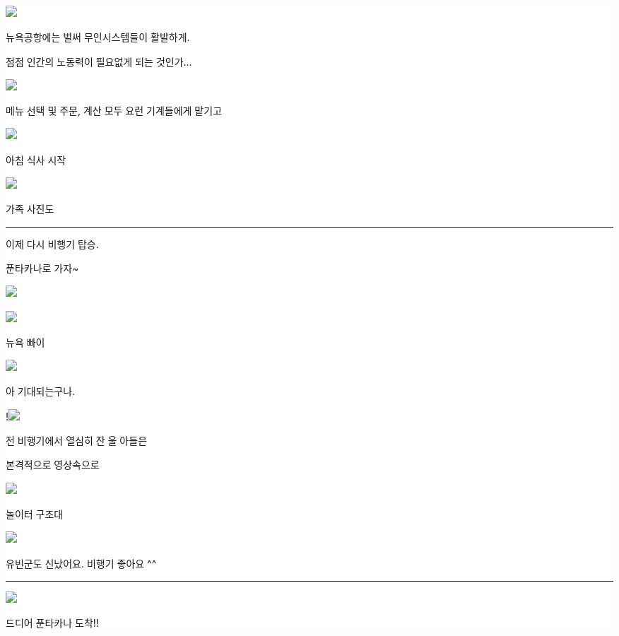 ![](https://dl.dropboxusercontent.com/u/9792864/20151212%20%ED%91%BC%ED%83%80%EC%B9%B4%EB%82%98%20%EC%97%AC%ED%96%89%20%EC%B2%AB%EC%A7%B8%EB%82%A0/IMG_20151212_074532.jpg)

뉴욕공항에는 벌써 무인시스템들이 활발하게.

점점 인간의 노동력이 필요없게 되는 것인가...

![](https://dl.dropboxusercontent.com/u/9792864/20151212%20%ED%91%BC%ED%83%80%EC%B9%B4%EB%82%98%20%EC%97%AC%ED%96%89%20%EC%B2%AB%EC%A7%B8%EB%82%A0/IMG_20151212_074550.jpg)

메뉴 선택 및 주문, 계산 모두 요런 기계들에게 맡기고

![](https://dl.dropboxusercontent.com/u/9792864/20151212%20%ED%91%BC%ED%83%80%EC%B9%B4%EB%82%98%20%EC%97%AC%ED%96%89%20%EC%B2%AB%EC%A7%B8%EB%82%A0/IMG_20151212_075742.jpg)

아침 식사 시작

![](https://dl.dropboxusercontent.com/u/9792864/20151212%20%ED%91%BC%ED%83%80%EC%B9%B4%EB%82%98%20%EC%97%AC%ED%96%89%20%EC%B2%AB%EC%A7%B8%EB%82%A0/DSC05921.JPG)

가족 사진도

---

이제 다시 비행기 탑승. 

푼타카나로 가자~

![](https://dl.dropboxusercontent.com/u/9792864/20151212%20%ED%91%BC%ED%83%80%EC%B9%B4%EB%82%98%20%EC%97%AC%ED%96%89%20%EC%B2%AB%EC%A7%B8%EB%82%A0/IMG_20151212_083531.jpg)

![](https://dl.dropboxusercontent.com/u/9792864/20151212%20%ED%91%BC%ED%83%80%EC%B9%B4%EB%82%98%20%EC%97%AC%ED%96%89%20%EC%B2%AB%EC%A7%B8%EB%82%A0/IMG_20151212_083614.jpg)

뉴욕 빠이

![](https://dl.dropboxusercontent.com/u/9792864/20151212%20%ED%91%BC%ED%83%80%EC%B9%B4%EB%82%98%20%EC%97%AC%ED%96%89%20%EC%B2%AB%EC%A7%B8%EB%82%A0/IMG_20151212_083818.jpg)

아 기대되는구나.

!![](https://dl.dropboxusercontent.com/u/9792864/20151212%20%ED%91%BC%ED%83%80%EC%B9%B4%EB%82%98%20%EC%97%AC%ED%96%89%20%EC%B2%AB%EC%A7%B8%EB%82%A0/IMG_20151212_105948.jpg)

전 비행기에서 열심히 잔 울 아들은 

본격적으로 영상속으로

![](https://dl.dropboxusercontent.com/u/9792864/20151212%20%ED%91%BC%ED%83%80%EC%B9%B4%EB%82%98%20%EC%97%AC%ED%96%89%20%EC%B2%AB%EC%A7%B8%EB%82%A0/IMG_20151212_110000.jpg)

놀이터 구조대

![](https://dl.dropboxusercontent.com/u/9792864/20151212%20%ED%91%BC%ED%83%80%EC%B9%B4%EB%82%98%20%EC%97%AC%ED%96%89%20%EC%B2%AB%EC%A7%B8%EB%82%A0/IMG_20151212_121838.jpg)

<iframe width="420" height="315" src="https://www.youtube.com/embed/dPKhoGhFyGo" frameborder="0" allowfullscreen></iframe>

유빈군도 신났어요. 비행기 좋아요 ^^

--- 

![](https://dl.dropboxusercontent.com/u/9792864/20151212%20%ED%91%BC%ED%83%80%EC%B9%B4%EB%82%98%20%EC%97%AC%ED%96%89%20%EC%B2%AB%EC%A7%B8%EB%82%A0/IMG_20151212_124835.jpg)

드디어 푼타카나 도착!!

